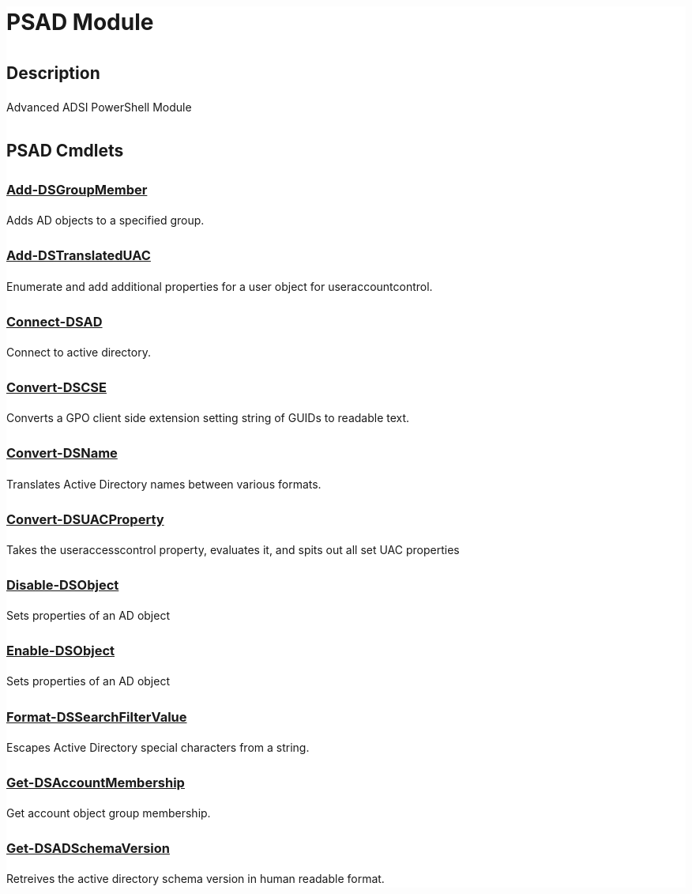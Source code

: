 ﻿---
Module Name: PSAD
Module Guid: 00000000-0000-0000-0000-000000000000
Download Help Link: https://github.com/zloeber/PSAD/release/PSAD/docs/PSAD.md
Help Version: 0.1.3
Locale: en-US
---

# PSAD Module
## Description
Advanced ADSI PowerShell Module

## PSAD Cmdlets
### [Add-DSGroupMember](Add-DSGroupMember.md)
Adds AD objects to a specified group.

### [Add-DSTranslatedUAC](Add-DSTranslatedUAC.md)
Enumerate and add additional properties for a user object for useraccountcontrol.

### [Connect-DSAD](Connect-DSAD.md)
Connect to active directory.

### [Convert-DSCSE](Convert-DSCSE.md)
Converts a GPO client side extension setting string of GUIDs to readable text.

### [Convert-DSName](Convert-DSName.md)
Translates Active Directory names between various formats.

### [Convert-DSUACProperty](Convert-DSUACProperty.md)
Takes the useraccesscontrol property, evaluates it, and spits out all set UAC properties

### [Disable-DSObject](Disable-DSObject.md)
Sets properties of an AD object

### [Enable-DSObject](Enable-DSObject.md)
Sets properties of an AD object

### [Format-DSSearchFilterValue](Format-DSSearchFilterValue.md)
Escapes Active Directory special characters from a string.

### [Get-DSAccountMembership](Get-DSAccountMembership.md)
Get account object group membership.

### [Get-DSADSchemaVersion](Get-DSADSchemaVersion.md)
Retreives the active directory schema version in human readable format.
